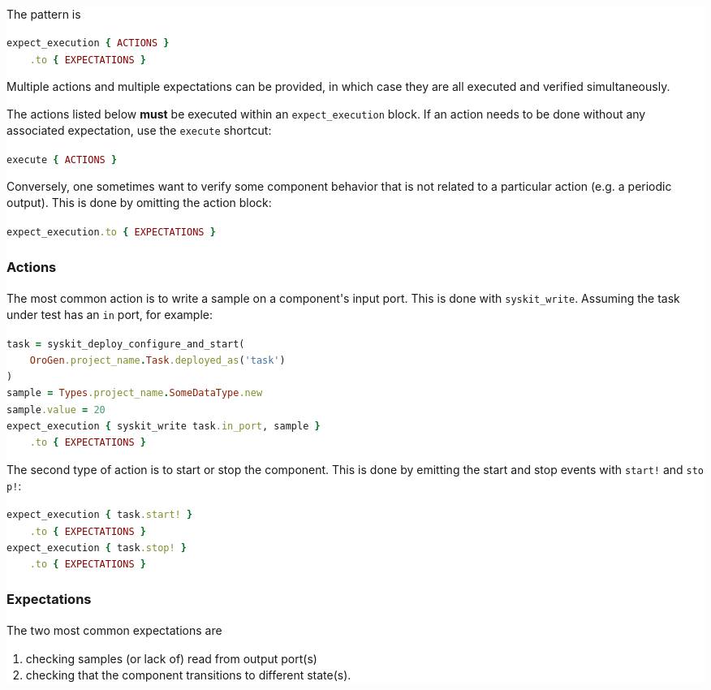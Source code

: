 The pattern is

~~~ ruby
expect_execution { ACTIONS }
    .to { EXPECTATIONS }
~~~

Multiple actions and multiple expectations can be provided, in which case they
are all executed and verified simultaneously.

The actions listed below **must** be executed within an `expect_execution`
block. If an action needs to be done without any associated expectation, use the
`execute` shortcut:

~~~ ruby
execute { ACTIONS }
~~~

Conversely, one sometimes want to verify some component behavior that is not
related to a particular action (e.g. a periodic output). This is done by
omitting the action block:

~~~ ruby
expect_execution.to { EXPECTATIONS }
~~~

### Actions

The most common action is to write a sample on a component's input port. This is
done with `syskit_write`. Assuming the task under test has an `in` port, for
example:

~~~ ruby
task = syskit_deploy_configure_and_start(
    OroGen.project_name.Task.deployed_as('task')
)
sample = Types.project_name.SomeDataType.new
sample.value = 20
expect_execution { syskit_write task.in_port, sample }
    .to { EXPECTATIONS }
~~~

The second type of action is to start or stop the component. This is done by
emitting the start and stop events with `start!` and `stop!`:

~~~ ruby
expect_execution { task.start! }
    .to { EXPECTATIONS }
expect_execution { task.stop! }
    .to { EXPECTATIONS }
~~~

### Expectations

The two most common expectations are

1. checking samples (or lack of) read from output port(s)
2. checking that the component transitions to different state(s).
